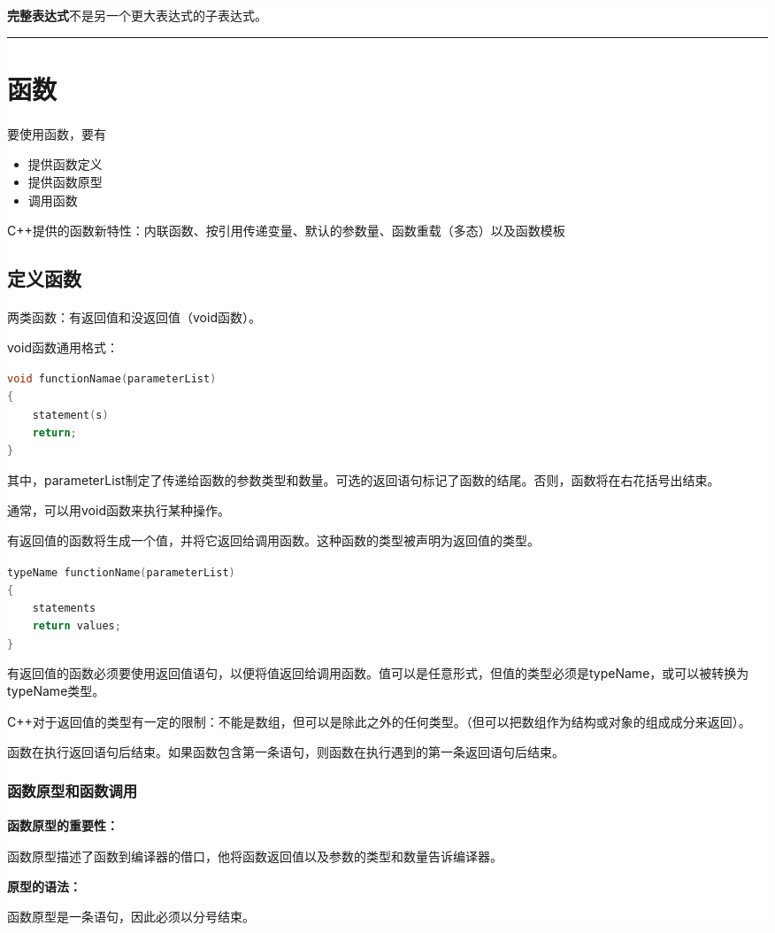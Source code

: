 **完整表达式**不是另一个更大表达式的子表达式。

***

# 函数

要使用函数，要有

- 提供函数定义
- 提供函数原型
- 调用函数

C++提供的函数新特性：内联函数、按引用传递变量、默认的参数量、函数重载（多态）以及函数模板

## 定义函数

两类函数：有返回值和没返回值（void函数）。

void函数通用格式：

~~~ cpp 
void functionNamae(parameterList)
{
    statement(s)
    return;
}
~~~

其中，parameterList制定了传递给函数的参数类型和数量。可选的返回语句标记了函数的结尾。否则，函数将在右花括号出结束。

通常，可以用void函数来执行某种操作。

有返回值的函数将生成一个值，并将它返回给调用函数。这种函数的类型被声明为返回值的类型。

~~~ cpp
typeName functionName(parameterList)
{
    statements
    return values;
}
~~~

有返回值的函数必须要使用返回值语句，以便将值返回给调用函数。值可以是任意形式，但值的类型必须是typeName，或可以被转换为typeName类型。

C++对于返回值的类型有一定的限制：不能是数组，但可以是除此之外的任何类型。（但可以把数组作为结构或对象的组成成分来返回）。

函数在执行返回语句后结束。如果函数包含第一条语句，则函数在执行遇到的第一条返回语句后结束。

### 函数原型和函数调用

**函数原型的重要性：**

函数原型描述了函数到编译器的借口，他将函数返回值以及参数的类型和数量告诉编译器。

**原型的语法：**

函数原型是一条语句，因此必须以分号结束。
